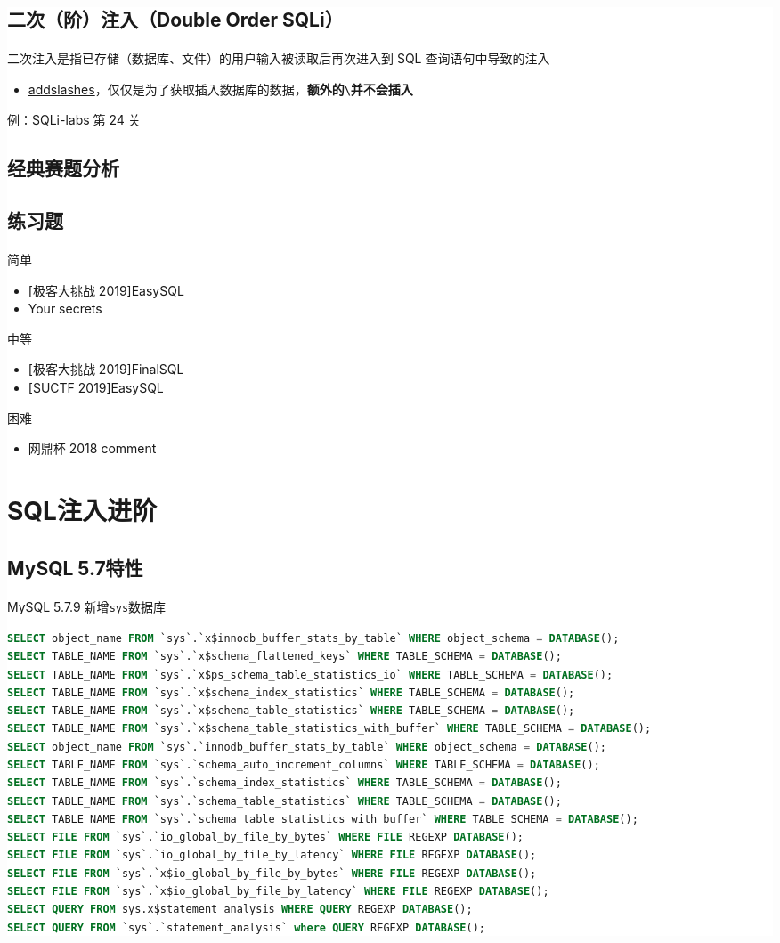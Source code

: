 ## 二次（阶）注入（Double Order SQLi）

二次注入是指已存储（数据库、文件）的用户输入被读取后再次进入到 SQL 查询语句中导致的注入

- [addslashes](https://www.php.net/manual/zh/function.addslashes.php)，仅仅是为了获取插入数据库的数据，**额外的`\`并不会插入**

例：SQLi-labs 第 24 关

## 经典赛题分析

## 练习题

简单

- [极客大挑战 2019]EasySQL
- Your secrets

中等

- [极客大挑战 2019]FinalSQL
- [SUCTF 2019]EasySQL

困难

- 网鼎杯 2018 comment

# SQL注入进阶

## MySQL 5.7特性

MySQL 5.7.9 新增`sys`数据库

```sql
SELECT object_name FROM `sys`.`x$innodb_buffer_stats_by_table` WHERE object_schema = DATABASE();
SELECT TABLE_NAME FROM `sys`.`x$schema_flattened_keys` WHERE TABLE_SCHEMA = DATABASE();
SELECT TABLE_NAME FROM `sys`.`x$ps_schema_table_statistics_io` WHERE TABLE_SCHEMA = DATABASE();
SELECT TABLE_NAME FROM `sys`.`x$schema_index_statistics` WHERE TABLE_SCHEMA = DATABASE();
SELECT TABLE_NAME FROM `sys`.`x$schema_table_statistics` WHERE TABLE_SCHEMA = DATABASE();
SELECT TABLE_NAME FROM `sys`.`x$schema_table_statistics_with_buffer` WHERE TABLE_SCHEMA = DATABASE();
SELECT object_name FROM `sys`.`innodb_buffer_stats_by_table` WHERE object_schema = DATABASE();
SELECT TABLE_NAME FROM `sys`.`schema_auto_increment_columns` WHERE TABLE_SCHEMA = DATABASE();
SELECT TABLE_NAME FROM `sys`.`schema_index_statistics` WHERE TABLE_SCHEMA = DATABASE();
SELECT TABLE_NAME FROM `sys`.`schema_table_statistics` WHERE TABLE_SCHEMA = DATABASE();
SELECT TABLE_NAME FROM `sys`.`schema_table_statistics_with_buffer` WHERE TABLE_SCHEMA = DATABASE();
SELECT FILE FROM `sys`.`io_global_by_file_by_bytes` WHERE FILE REGEXP DATABASE();
SELECT FILE FROM `sys`.`io_global_by_file_by_latency` WHERE FILE REGEXP DATABASE();
SELECT FILE FROM `sys`.`x$io_global_by_file_by_bytes` WHERE FILE REGEXP DATABASE();
SELECT FILE FROM `sys`.`x$io_global_by_file_by_latency` WHERE FILE REGEXP DATABASE();
SELECT QUERY FROM sys.x$statement_analysis WHERE QUERY REGEXP DATABASE();
SELECT QUERY FROM `sys`.`statement_analysis` where QUERY REGEXP DATABASE();
```
